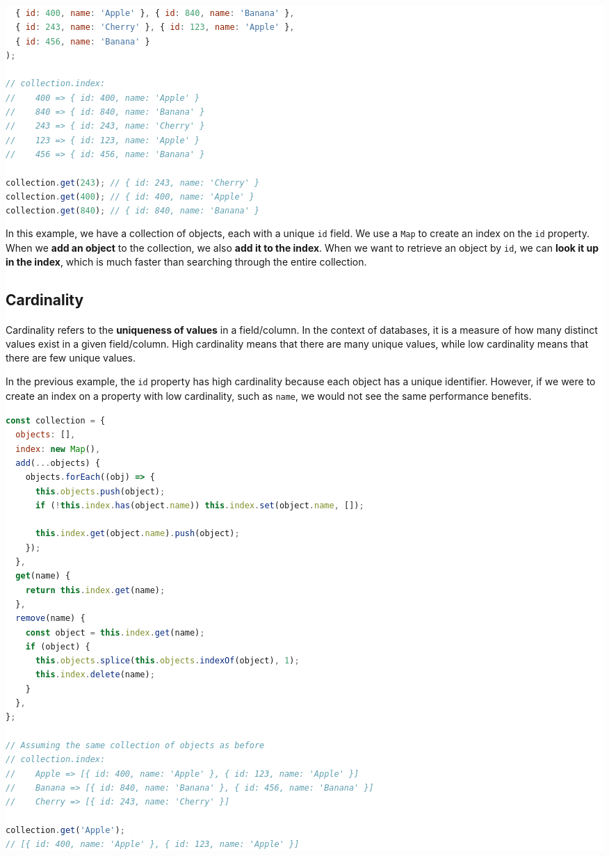```js
  { id: 400, name: 'Apple' }, { id: 840, name: 'Banana' },
  { id: 243, name: 'Cherry' }, { id: 123, name: 'Apple' },
  { id: 456, name: 'Banana' }
);

// collection.index:
//    400 => { id: 400, name: 'Apple' }
//    840 => { id: 840, name: 'Banana' }
//    243 => { id: 243, name: 'Cherry' }
//    123 => { id: 123, name: 'Apple' }
//    456 => { id: 456, name: 'Banana' }

collection.get(243); // { id: 243, name: 'Cherry' }
collection.get(400); // { id: 400, name: 'Apple' }
collection.get(840); // { id: 840, name: 'Banana' }
```

In this example, we have a collection of objects, each with a unique `id` field. We use a `Map` to create an index on the `id` property. When we **add an object** to the collection, we also **add it to the index**. When we want to retrieve an object by `id`, we can **look it up in the index**, which is much faster than searching through the entire collection.

## Cardinality

Cardinality refers to the **uniqueness of values** in a field/column. In the context of databases, it is a measure of how many distinct values exist in a given field/column. High cardinality means that there are many unique values, while low cardinality means that there are few unique values.

In the previous example, the `id` property has high cardinality because each object has a unique identifier. However, if we were to create an index on a property with low cardinality, such as `name`, we would not see the same performance benefits.

```js collapse={12-21}
const collection = {
  objects: [],
  index: new Map(),
  add(...objects) {
    objects.forEach((obj) => {
      this.objects.push(object);
      if (!this.index.has(object.name)) this.index.set(object.name, []);

      this.index.get(object.name).push(object);
    });
  },
  get(name) {
    return this.index.get(name);
  },
  remove(name) {
    const object = this.index.get(name);
    if (object) {
      this.objects.splice(this.objects.indexOf(object), 1);
      this.index.delete(name);
    }
  },
};

// Assuming the same collection of objects as before
// collection.index:
//    Apple => [{ id: 400, name: 'Apple' }, { id: 123, name: 'Apple' }]
//    Banana => [{ id: 840, name: 'Banana' }, { id: 456, name: 'Banana' }]
//    Cherry => [{ id: 243, name: 'Cherry' }]

collection.get('Apple');
// [{ id: 400, name: 'Apple' }, { id: 123, name: 'Apple' }]
```